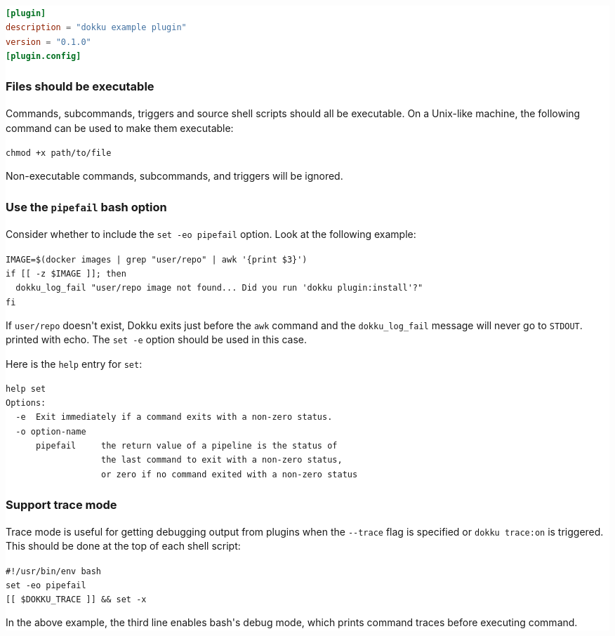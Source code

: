 ```toml
[plugin]
description = "dokku example plugin"
version = "0.1.0"
[plugin.config]
```

### Files should be executable

Commands, subcommands, triggers and source shell scripts should all be executable. On a Unix-like machine, the following command can be used to make them executable:

```shell
chmod +x path/to/file
```

Non-executable commands, subcommands, and triggers will be ignored.

### Use the `pipefail` bash option

Consider whether to include the `set -eo pipefail` option. Look at the following example:

```shell
IMAGE=$(docker images | grep "user/repo" | awk '{print $3}')
if [[ -z $IMAGE ]]; then
  dokku_log_fail "user/repo image not found... Did you run 'dokku plugin:install'?"
fi
```

If `user/repo` doesn't exist, Dokku exits just before the `awk` command and the `dokku_log_fail` message will never go to `STDOUT`. printed with echo. The `set -e` option should be used in this case.

Here is the `help` entry for `set`:

```
help set
Options:
  -e  Exit immediately if a command exits with a non-zero status.
  -o option-name
      pipefail     the return value of a pipeline is the status of
                   the last command to exit with a non-zero status,
                   or zero if no command exited with a non-zero status
```

### Support trace mode

Trace mode is useful for getting debugging output from plugins when the `--trace` flag is specified or `dokku trace:on` is triggered. This should be done at the top of each shell script:

```shell
#!/usr/bin/env bash
set -eo pipefail
[[ $DOKKU_TRACE ]] && set -x
```

In the above example, the third line enables bash's debug mode, which prints command traces before executing command.
